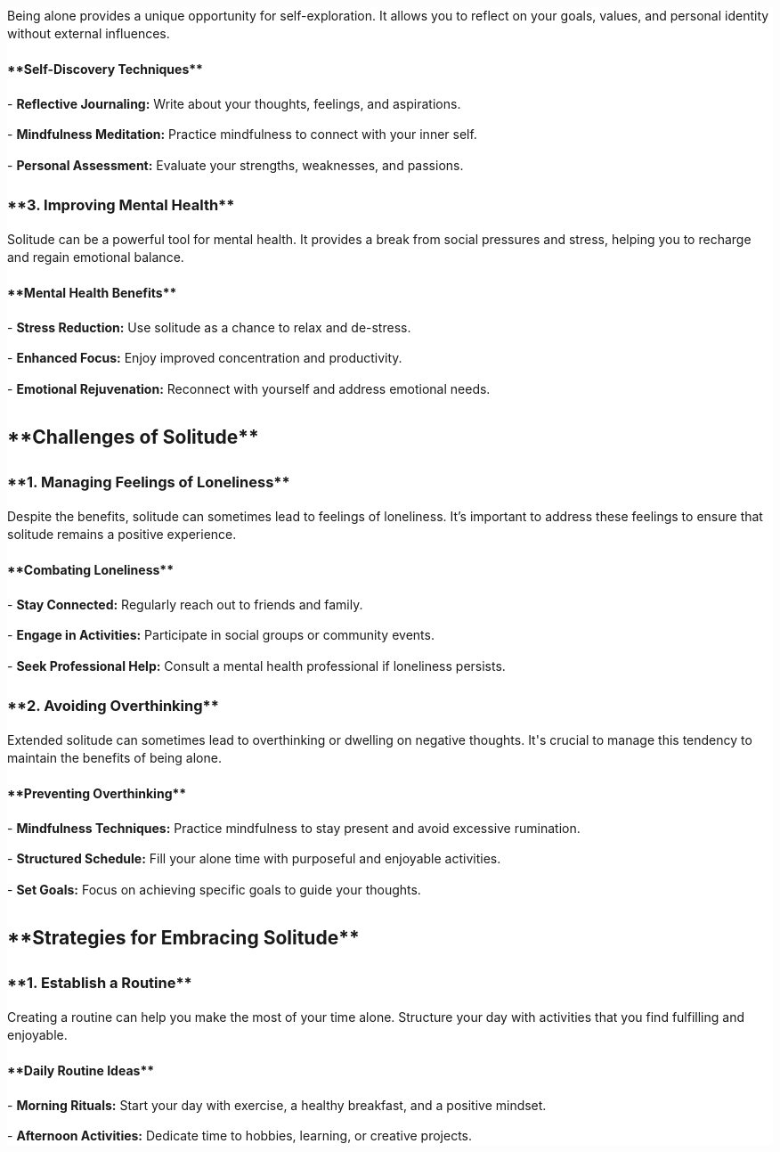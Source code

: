 <p>Being alone provides a unique opportunity for self-exploration. It allows you to reflect on your goals, values, and personal identity without external influences.</p>
<p></p>
<h4>**Self-Discovery Techniques**</h4>
<p></p>
<p>- <strong>Reflective Journaling:</strong> Write about your thoughts, feelings, and aspirations.</p>
<p>- <strong>Mindfulness Meditation:</strong> Practice mindfulness to connect with your inner self.</p>
<p>- <strong>Personal Assessment:</strong> Evaluate your strengths, weaknesses, and passions.</p>
<p></p>
<h3>**3. Improving Mental Health**</h3>
<p></p>
<p>Solitude can be a powerful tool for mental health. It provides a break from social pressures and stress, helping you to recharge and regain emotional balance.</p>
<p></p>
<h4>**Mental Health Benefits**</h4>
<p></p>
<p>- <strong>Stress Reduction:</strong> Use solitude as a chance to relax and de-stress.</p>
<p>- <strong>Enhanced Focus:</strong> Enjoy improved concentration and productivity.</p>
<p>- <strong>Emotional Rejuvenation:</strong> Reconnect with yourself and address emotional needs.</p>
<p></p>
<h2>**Challenges of Solitude**</h2>
<p></p>
<h3>**1. Managing Feelings of Loneliness**</h3>
<p></p>
<p>Despite the benefits, solitude can sometimes lead to feelings of loneliness. It’s important to address these feelings to ensure that solitude remains a positive experience.</p>
<p></p>
<h4>**Combating Loneliness**</h4>
<p></p>
<p>- <strong>Stay Connected:</strong> Regularly reach out to friends and family.</p>
<p>- <strong>Engage in Activities:</strong> Participate in social groups or community events.</p>
<p>- <strong>Seek Professional Help:</strong> Consult a mental health professional if loneliness persists.</p>
<p></p>
<h3>**2. Avoiding Overthinking**</h3>
<p></p>
<p>Extended solitude can sometimes lead to overthinking or dwelling on negative thoughts. It&#39;s crucial to manage this tendency to maintain the benefits of being alone.</p>
<p></p>
<h4>**Preventing Overthinking**</h4>
<p></p>
<p>- <strong>Mindfulness Techniques:</strong> Practice mindfulness to stay present and avoid excessive rumination.</p>
<p>- <strong>Structured Schedule:</strong> Fill your alone time with purposeful and enjoyable activities.</p>
<p>- <strong>Set Goals:</strong> Focus on achieving specific goals to guide your thoughts.</p>
<p></p>
<h2>**Strategies for Embracing Solitude**</h2>
<p></p>
<h3>**1. Establish a Routine**</h3>
<p></p>
<p>Creating a routine can help you make the most of your time alone. Structure your day with activities that you find fulfilling and enjoyable.</p>
<p></p>
<h4>**Daily Routine Ideas**</h4>
<p></p>
<p>- <strong>Morning Rituals:</strong> Start your day with exercise, a healthy breakfast, and a positive mindset.</p>
<p>- <strong>Afternoon Activities:</strong> Dedicate time to hobbies, learning, or creative projects.</p>
